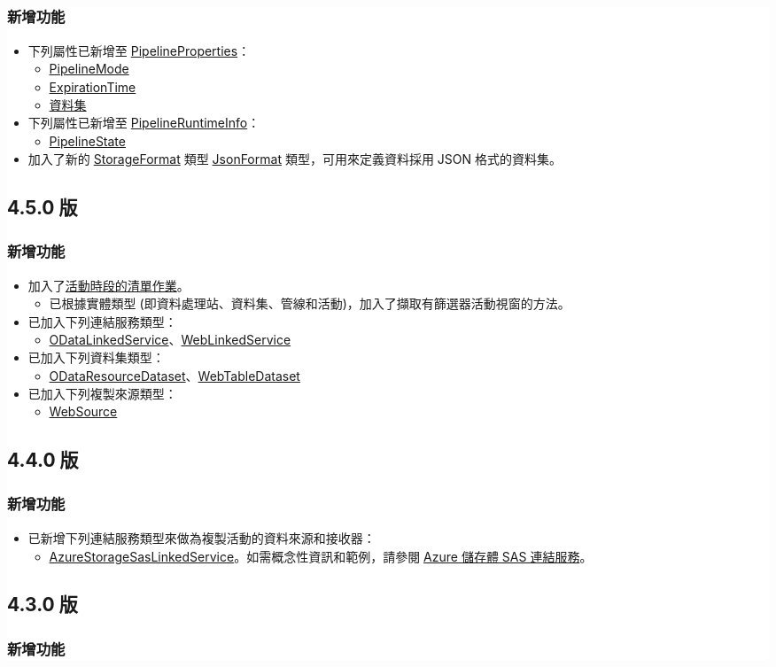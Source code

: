 ### 新增功能

- 下列屬性已新增至 [PipelineProperties](https://msdn.microsoft.com/library/microsoft.azure.management.datafactories.models.pipelineproperties_properties.aspx)：
	- [PipelineMode](https://msdn.microsoft.com/library/microsoft.azure.management.datafactories.models.pipelineproperties.pipelinemode.aspx)
	- [ExpirationTime](https://msdn.microsoft.com/library/microsoft.azure.management.datafactories.models.pipelineproperties.expirationtime.aspx)
	- [資料集](https://msdn.microsoft.com/library/microsoft.azure.management.datafactories.models.pipelineproperties.datasets.aspx)
- 下列屬性已新增至 [PipelineRuntimeInfo](https://msdn.microsoft.com/library/microsoft.azure.management.datafactories.common.models.pipelineruntimeinfo.aspx)：
	- [PipelineState](https://msdn.microsoft.com/library/microsoft.azure.management.datafactories.common.models.pipelineruntimeinfo.pipelinestate.aspx)
- 加入了新的 [StorageFormat](https://msdn.microsoft.com/library/azure/microsoft.azure.management.datafactories.models.storageformat.aspx) 類型 [JsonFormat](https://msdn.microsoft.com/library/azure/microsoft.azure.management.datafactories.models.jsonformat.aspx) 類型，可用來定義資料採用 JSON 格式的資料集。

## 4\.5.0 版

### 新增功能
* 加入了[活動時段的清單作業](https://msdn.microsoft.com/library/microsoft.azure.management.datafactories.activitywindowoperationsextensions.aspx)。
    * 已根據實體類型 (即資料處理站、資料集、管線和活動)，加入了擷取有篩選器活動視窗的方法。
* 已加入下列連結服務類型：
    * [ODataLinkedService](https://msdn.microsoft.com/library/microsoft.azure.management.datafactories.models.odatalinkedservice.aspx)、[WebLinkedService](https://msdn.microsoft.com/library/microsoft.azure.management.datafactories.models.weblinkedservice.aspx)
* 已加入下列資料集類型：
    * [ODataResourceDataset](https://msdn.microsoft.com/library/microsoft.azure.management.datafactories.models.odataresourcedataset.aspx)、[WebTableDataset](https://msdn.microsoft.com/library/microsoft.azure.management.datafactories.models.webtabledataset.aspx)
* 已加入下列複製來源類型：
    * [WebSource](https://msdn.microsoft.com/library/microsoft.azure.management.datafactories.models.websource.aspx)

## 4\.4.0 版

### 新增功能

- 已新增下列連結服務類型來做為複製活動的資料來源和接收器：
	- [AzureStorageSasLinkedService](https://msdn.microsoft.com/library/azure/microsoft.azure.management.datafactories.models.azurestoragesaslinkedservice.aspx)。如需概念性資訊和範例，請參閱 [Azure 儲存體 SAS 連結服務](data-factory-azure-blob-connector.md#azure-storage-sas-linked-service)。

## 4\.3.0 版

### 新增功能
